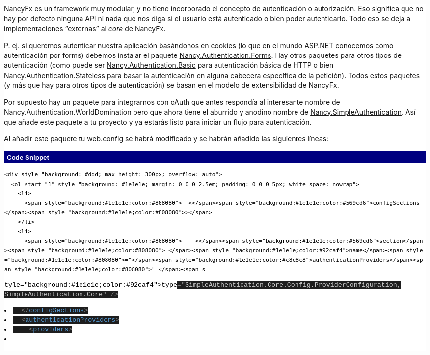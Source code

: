 NancyFx es un framework muy modular, y no tiene incorporado el concepto de autenticación o autorización. Eso significa que no hay por defecto ninguna API ni nada que nos diga si el usuario está autenticado o bien poder autenticarlo. Todo eso se deja a implementaciones “externas” al _core_ de NancyFx.

P. ej. si queremos autenticar nuestra aplicación basándonos en cookies (lo que en el mundo ASP.NET conocemos como autenticación por forms) debemos instalar el paquete <a href="https://www.nuget.org/packages/Nancy.Authentication.Forms" target="_blank" rel="noopener noreferrer">Nancy.Authentication.Forms</a>. Hay otros paquetes para otros tipos de autenticación (como puede ser <a href="https://www.nuget.org/packages/Nancy.Authentication.Basic" target="_blank" rel="noopener noreferrer">Nancy.Authentication.Basic</a> para autenticación básica de HTTP o bien <a href="https://www.nuget.org/packages/Nancy.Authentication.Stateless" target="_blank" rel="noopener noreferrer">Nancy.Authentication.Stateless</a> para basar la autenticación en alguna cabecera específica de la petición). Todos estos paquetes (y más que hay para otros tipos de autenticación) se basan en el modelo de extensibilidad de NancyFx.

Por supuesto hay un paquete para integrarnos con oAuth que antes respondía al interesante nombre de Nancy.Authentication.WorldDomination pero que ahora tiene el aburrido y anodino nombre de <a href="https://www.nuget.org/packages/Nancy.SimpleAuthentication/" target="_blank" rel="noopener noreferrer">Nancy.SimpleAuthentication</a>. Así que añade este paquete a tu proyecto y ya estarás listo para iniciar un flujo para autenticación.

Al añadir este paquete tu web.config se habrá modificado y se habrán añadido las siguientes líneas:

<div id="scid:9ce6104f-a9aa-4a17-a79f-3a39532ebf7c:e3409aab-e52a-403e-a9df-a0a69c712618" class="wlWriterEditableSmartContent" style="float: none; padding-bottom: 0px; padding-top: 0px; padding-left: 0px; margin: 0px; display: inline; padding-right: 0px">
  <div style="border: #000080 1px solid; color: #000; font-family: 'Courier New', Courier, Monospace; font-size: 10pt">
    <div style="background: #000080; color: #fff; font-family: Verdana, Tahoma, Arial, sans-serif; font-weight: bold; padding: 2px 5px">
      Code Snippet
    </div>
    
    <div style="background: #ddd; max-height: 300px; overflow: auto">
      <ol start="1" style="background: #1e1e1e; margin: 0 0 0 2.5em; padding: 0 0 0 5px; white-space: nowrap">
        <li>
          <span style="background:#1e1e1e;color:#808080">  <</span><span style="background:#1e1e1e;color:#569cd6">configSections</span><span style="background:#1e1e1e;color:#808080">></span>
        </li>
        <li>
          <span style="background:#1e1e1e;color:#808080">    <</span><span style="background:#1e1e1e;color:#569cd6">section</span><span style="background:#1e1e1e;color:#808080"> </span><span style="background:#1e1e1e;color:#92caf4">name</span><span style="background:#1e1e1e;color:#808080">="</span><span style="background:#1e1e1e;color:#c8c8c8">authenticationProviders</span><span style="background:#1e1e1e;color:#808080">" </span><span s
tyle="background:#1e1e1e;color:#92caf4">type</span><span style="background:#1e1e1e;color:#808080">="</span><span style="background:#1e1e1e;color:#c8c8c8">SimpleAuthentication.Core.Config.ProviderConfiguration, SimpleAuthentication.Core</span><span style="background:#1e1e1e;color:#808080">" /></span>
        </li>
        <li>
          <span style="background:#1e1e1e;color:#808080">  </</span><span style="background:#1e1e1e;color:#569cd6">configSections</span><span style="background:#1e1e1e;color:#808080">></span>
        </li>
        <li>
          <span style="background:#1e1e1e;color:#808080">  <</span><span style="background:#1e1e1e;color:#569cd6">authenticationProviders</span><span style="background:#1e1e1e;color:#808080">></span>
        </li>
        <li>
          <span style="background:#1e1e1e;color:#808080">    <</span><span style="background:#1e1e1e;color:#569cd6">providers</span><span style="background:#1e1e1e;color:#808080">></span>
        </li>
        <li>